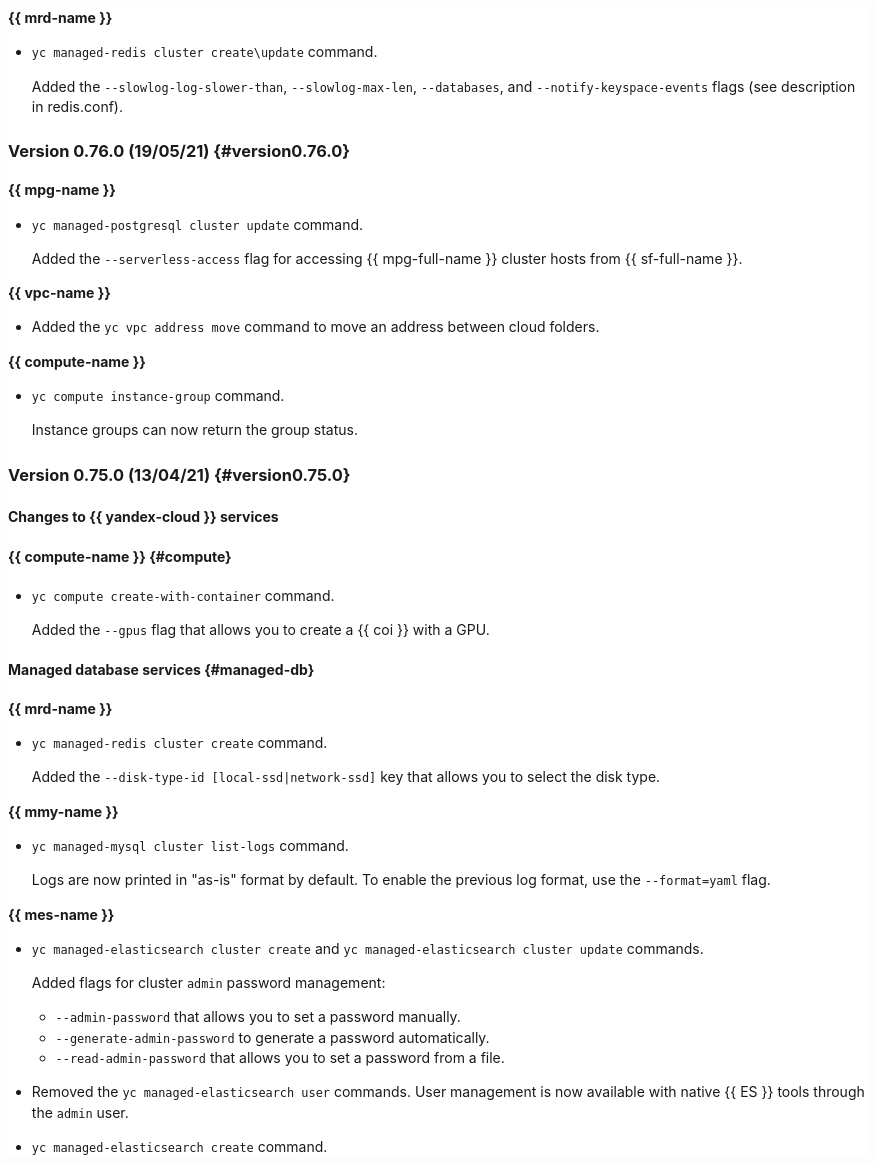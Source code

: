 **{{ mrd-name }}**

* `yc managed-redis cluster create\update` command.

   Added the `--slowlog-log-slower-than`, `--slowlog-max-len`, `--databases`, and `--notify-keyspace-events` flags (see description in redis.conf).

### Version 0.76.0 (19/05/21) {#version0.76.0}

**{{ mpg-name }}**

* `yc managed-postgresql cluster update` command.

   Added the `--serverless-access` flag for accessing {{ mpg-full-name }} cluster hosts from {{ sf-full-name }}.


**{{ vpc-name }}**

* Added the `yc vpc address move` command to move an address between cloud folders.

**{{ compute-name }}**

* `yc compute instance-group` command.

   Instance groups can now return the group status.


### Version 0.75.0 (13/04/21) {#version0.75.0}

#### Changes to {{ yandex-cloud }} services


#### {{ compute-name }} {#compute}

* `yc compute create-with-container` command.

   Added the `--gpus` flag that allows you to create a {{ coi }} with a GPU.


#### Managed database services {#managed-db}

**{{ mrd-name }}**

* `yc managed-redis cluster create` command.

   Added the `--disk-type-id [local-ssd|network-ssd]` key that allows you to select the disk type.

**{{ mmy-name }}**

* `yc managed-mysql cluster list-logs` command.

   Logs are now printed in "as-is" format by default. To enable the previous log format, use the `--format=yaml` flag.

**{{ mes-name }}**

* `yc managed-elasticsearch cluster create` and `yc managed-elasticsearch cluster update` commands.

   Added flags for cluster `admin` password management:
   * `--admin-password` that allows you to set a password manually.
   * `--generate-admin-password` to generate a password automatically.
   * `--read-admin-password` that allows you to set a password from a file.
* Removed the `yc managed-elasticsearch user` commands. User management is now available with native {{ ES }} tools through the `admin` user.
* `yc managed-elasticsearch create` command.
